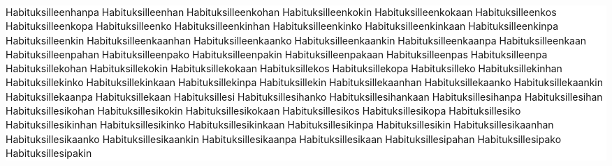 Habituksilleenhanpa
Habituksilleenhan
Habituksilleenkohan
Habituksilleenkokin
Habituksilleenkokaan
Habituksilleenkos
Habituksilleenkopa
Habituksilleenko
Habituksilleenkinhan
Habituksilleenkinko
Habituksilleenkinkaan
Habituksilleenkinpa
Habituksilleenkin
Habituksilleenkaanhan
Habituksilleenkaanko
Habituksilleenkaankin
Habituksilleenkaanpa
Habituksilleenkaan
Habituksilleenpahan
Habituksilleenpako
Habituksilleenpakin
Habituksilleenpakaan
Habituksilleenpas
Habituksilleenpa
Habituksillekohan
Habituksillekokin
Habituksillekokaan
Habituksillekos
Habituksillekopa
Habituksilleko
Habituksillekinhan
Habituksillekinko
Habituksillekinkaan
Habituksillekinpa
Habituksillekin
Habituksillekaanhan
Habituksillekaanko
Habituksillekaankin
Habituksillekaanpa
Habituksillekaan
Habituksillesi
Habituksillesihanko
Habituksillesihankaan
Habituksillesihanpa
Habituksillesihan
Habituksillesikohan
Habituksillesikokin
Habituksillesikokaan
Habituksillesikos
Habituksillesikopa
Habituksillesiko
Habituksillesikinhan
Habituksillesikinko
Habituksillesikinkaan
Habituksillesikinpa
Habituksillesikin
Habituksillesikaanhan
Habituksillesikaanko
Habituksillesikaankin
Habituksillesikaanpa
Habituksillesikaan
Habituksillesipahan
Habituksillesipako
Habituksillesipakin